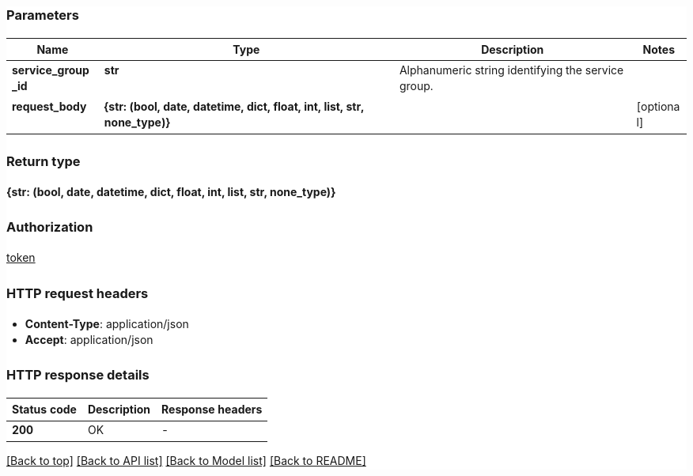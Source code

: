 
### Parameters

Name | Type | Description  | Notes
------------- | ------------- | ------------- | -------------
 **service_group_id** | **str**| Alphanumeric string identifying the service group. |
 **request_body** | **{str: (bool, date, datetime, dict, float, int, list, str, none_type)}**|  | [optional]

### Return type

**{str: (bool, date, datetime, dict, float, int, list, str, none_type)}**

### Authorization

[token](../README.md#token)

### HTTP request headers

 - **Content-Type**: application/json
 - **Accept**: application/json


### HTTP response details

| Status code | Description | Response headers |
|-------------|-------------|------------------|
**200** | OK |  -  |

[[Back to top]](#) [[Back to API list]](../README.md#documentation-for-api-endpoints) [[Back to Model list]](../README.md#documentation-for-models) [[Back to README]](../README.md)

